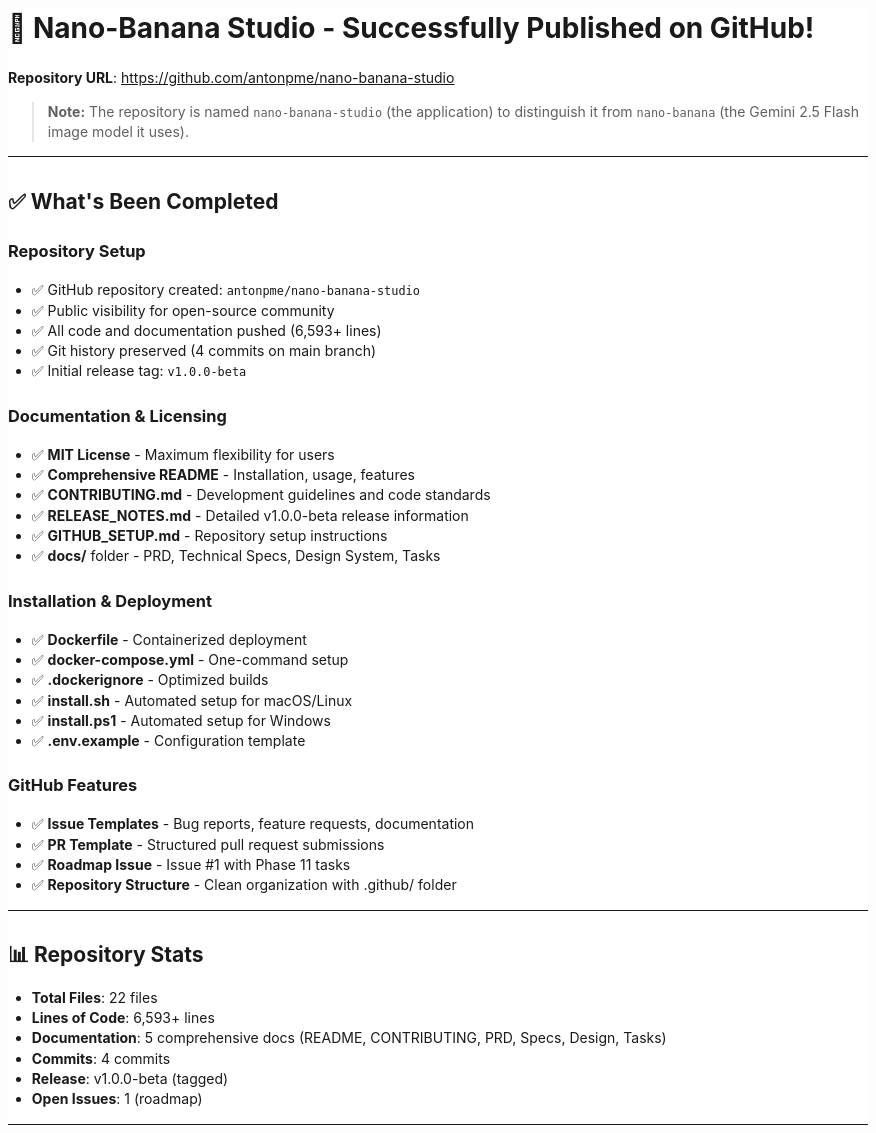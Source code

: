 # 🎉 Nano-Banana Studio - Successfully Published on GitHub!

**Repository URL**: https://github.com/antonpme/nano-banana-studio

> **Note:** The repository is named `nano-banana-studio` (the application) to distinguish it from `nano-banana` (the Gemini 2.5 Flash image model it uses).

---

## ✅ What's Been Completed

### Repository Setup
- ✅ GitHub repository created: `antonpme/nano-banana-studio`
- ✅ Public visibility for open-source community
- ✅ All code and documentation pushed (6,593+ lines)
- ✅ Git history preserved (4 commits on main branch)
- ✅ Initial release tag: `v1.0.0-beta`

### Documentation & Licensing
- ✅ **MIT License** - Maximum flexibility for users
- ✅ **Comprehensive README** - Installation, usage, features
- ✅ **CONTRIBUTING.md** - Development guidelines and code standards
- ✅ **RELEASE_NOTES.md** - Detailed v1.0.0-beta release information
- ✅ **GITHUB_SETUP.md** - Repository setup instructions
- ✅ **docs/** folder - PRD, Technical Specs, Design System, Tasks

### Installation & Deployment
- ✅ **Dockerfile** - Containerized deployment
- ✅ **docker-compose.yml** - One-command setup
- ✅ **.dockerignore** - Optimized builds
- ✅ **install.sh** - Automated setup for macOS/Linux
- ✅ **install.ps1** - Automated setup for Windows
- ✅ **.env.example** - Configuration template

### GitHub Features
- ✅ **Issue Templates** - Bug reports, feature requests, documentation
- ✅ **PR Template** - Structured pull request submissions
- ✅ **Roadmap Issue** - Issue #1 with Phase 11 tasks
- ✅ **Repository Structure** - Clean organization with .github/ folder

---

## 📊 Repository Stats

- **Total Files**: 22 files
- **Lines of Code**: 6,593+ lines
- **Documentation**: 5 comprehensive docs (README, CONTRIBUTING, PRD, Specs, Design, Tasks)
- **Commits**: 4 commits
- **Release**: v1.0.0-beta (tagged)
- **Open Issues**: 1 (roadmap)

---